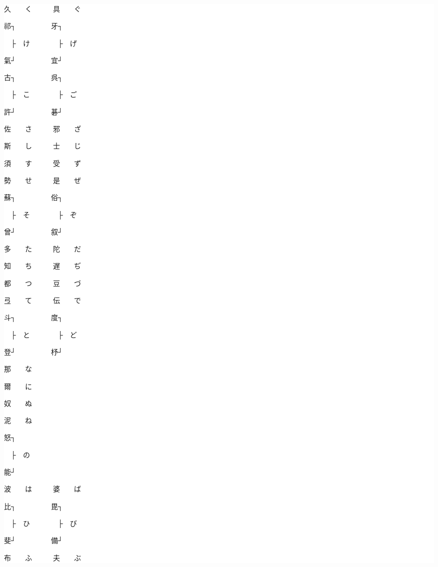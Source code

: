 久　　く　　　具　　ぐ

祁┐　　　　　牙┐

　├　け　　　　├　げ

氣┘　　　　　宜┘

古┐　　　　　呉┐

　├　こ　　　　├　ご

許┘　　　　　碁┘

佐　　さ　　　邪　　ざ

斯　　し　　　士　　じ

須　　す　　　受　　ず

勢　　せ　　　是　　ぜ

蘇┐　　　　　俗┐

　├　そ　　　　├　ぞ

曾┘　　　　　叙┘

多　　た　　　陀　　だ

知　　ち　　　遅　　ぢ

都　　つ　　　豆　　づ

弖　　て　　　伝　　で

斗┐　　　　　度┐

　├　と　　　　├　ど

登┘　　　　　杼┘

那　　な

爾　　に

奴　　ぬ

泥　　ね

怒┐

　├　の

能┘

波　　は　　　婆　　ば

比┐　　　　　毘┐

　├　ひ　　　　├　び

斐┘　　　　　備┘

布　　ふ　　　夫　　ぶ
